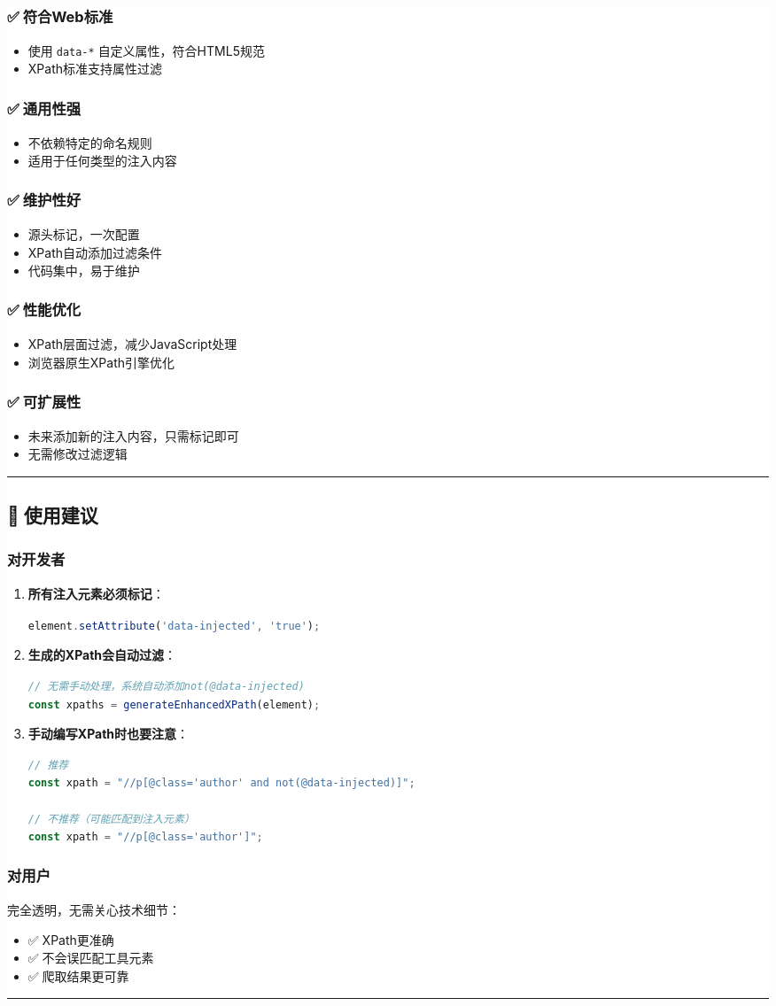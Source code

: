 ### ✅ 符合Web标准
- 使用 `data-*` 自定义属性，符合HTML5规范
- XPath标准支持属性过滤

### ✅ 通用性强
- 不依赖特定的命名规则
- 适用于任何类型的注入内容

### ✅ 维护性好
- 源头标记，一次配置
- XPath自动添加过滤条件
- 代码集中，易于维护

### ✅ 性能优化
- XPath层面过滤，减少JavaScript处理
- 浏览器原生XPath引擎优化

### ✅ 可扩展性
- 未来添加新的注入内容，只需标记即可
- 无需修改过滤逻辑

---

## 🚀 使用建议

### 对开发者

1. **所有注入元素必须标记**：
   ```javascript
   element.setAttribute('data-injected', 'true');
   ```

2. **生成的XPath会自动过滤**：
   ```javascript
   // 无需手动处理，系统自动添加not(@data-injected)
   const xpaths = generateEnhancedXPath(element);
   ```

3. **手动编写XPath时也要注意**：
   ```javascript
   // 推荐
   const xpath = "//p[@class='author' and not(@data-injected)]";
   
   // 不推荐（可能匹配到注入元素）
   const xpath = "//p[@class='author']";
   ```

### 对用户

完全透明，无需关心技术细节：
- ✅ XPath更准确
- ✅ 不会误匹配工具元素
- ✅ 爬取结果更可靠

---